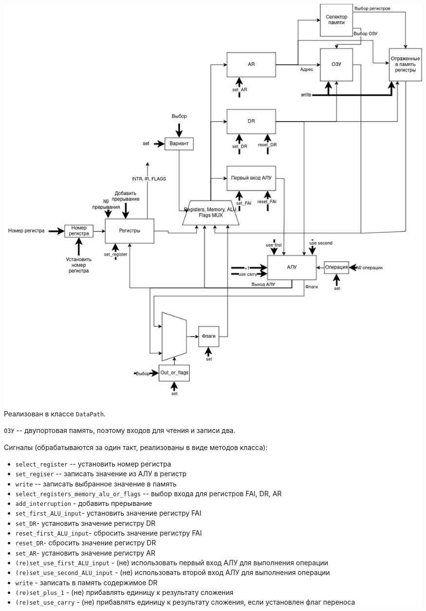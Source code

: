 ![image](Datapath.png)

Реализован в классе `DataPath`.

`ОЗУ` -- двупортовая память, поэтому входов для чтения и записи два.

Сигналы (обрабатываются за один такт, реализованы в виде методов класса):

- `select_register` -- установить номер регистра
- `set_regiser` -- записать значение из АЛУ в регистр
- `write` -- записать выбранное значение в память
- `select_registers_memory_alu_or_flags` -- выбор входа для регистров FAI, DR, AR
- `add_interruption` - добавить прерывание
- `set_first_ALU_input`- установить значение регистру FAI
- `set_DR`- установить значение регистру DR
- `reset_first_ALU_input`- сбросить значение регистру FAI
- `reset_DR`- сбросить значение регистру DR
- `set_AR`- установить значение регистру AR
- `(re)set_use_first_ALU_input` - (не) использовать первый вход АЛУ для выполнения операции
- `(re)set_use_second_ALU_input` - (не) использовать второй вход АЛУ для выполнения операции
- `write` - записать в память содержимое DR
- `(re)set_plus_1` - (не) прибавлять единицу к результату сложения
- `(re)set_use_carry` - (не) прибавлять единицу к результату сложения, если установлен флаг переноса